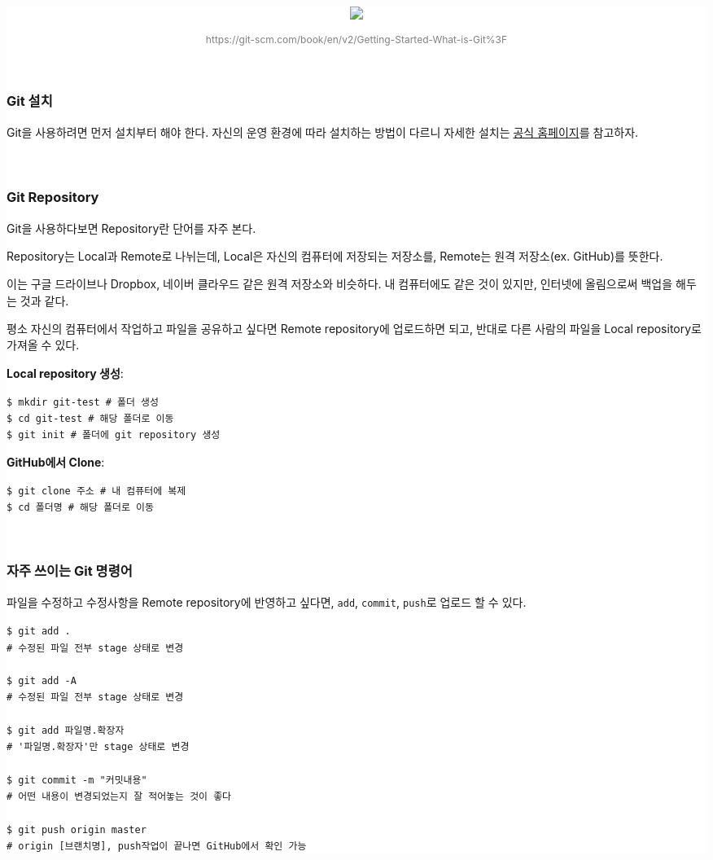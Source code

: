 <div style="text-align: center; font-size: 12px; color: gray"><img src="https://git-scm.com/book/en/v2/images/areas.png"  style="width: 400px;"><p>https://git-scm.com/book/en/v2/Getting-Started-What-is-Git%3F</p></div>

<br />

### Git 설치

Git을 사용하려면 먼저 설치부터 해야 한다. 자신의 운영 환경에 따라 설치하는 방법이 다르니 자세한 설치는 [공식 홈페이지](https://git-scm.com/book/en/v2/Getting-Started-Installing-Git)를 참고하자.

<br />

### Git Repository

Git을 사용하다보면 Repository란 단어를 자주 본다.

Repository는 Local과 Remote로 나뉘는데, Local은 자신의 컴퓨터에 저장되는 저장소를, Remote는 원격 저장소(ex. GitHub)를 뜻한다.

이는 구글 드라이브나 Dropbox, 네이버 클라우드 같은 원격 저장소와 비슷하다. 내 컴퓨터에도 같은 것이 있지만, 인터넷에 올림으로써 백업을 해두는 것과 같다.

평소 자신의 컴퓨터에서 작업하고 파일을 공유하고 싶다면 Remote repository에 업로드하면 되고, 반대로 다른 사람의 파일을 Local repository로 가져올 수 있다.

**Local repository 생성**:

```shell
$ mkdir git-test # 폴더 생성
$ cd git-test # 해당 폴더로 이동
$ git init # 폴더에 git repository 생성
```

**GitHub에서 Clone**:

```shell
$ git clone 주소 # 내 컴퓨터에 복제
$ cd 폴더명 # 해당 폴더로 이동
```

<br />

### 자주 쓰이는 Git 명령어

파일을 수정하고 수정사항을 Remote repository에 반영하고 싶다면, `add`, `commit`, `push`로 업로드 할 수 있다.

```shell
$ git add .
# 수정된 파일 전부 stage 상태로 변경

$ git add -A
# 수정된 파일 전부 stage 상태로 변경

$ git add 파일명.확장자
# '파일명.확장자'만 stage 상태로 변경

$ git commit -m "커밋내용"
# 어떤 내용이 변경되었는지 잘 적어놓는 것이 좋다

$ git push origin master
# origin [브랜치명], push작업이 끝나면 GitHub에서 확인 가능
```
